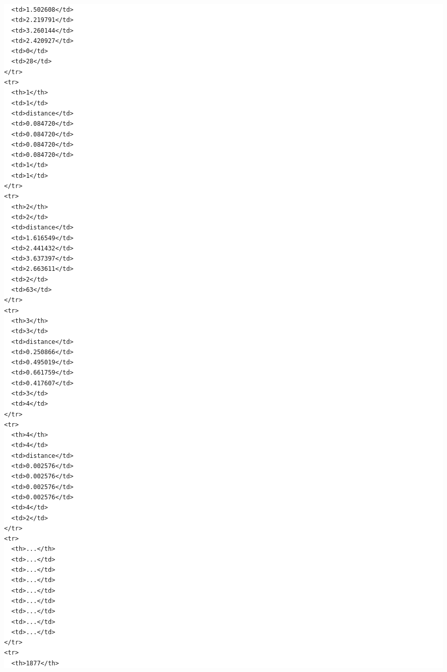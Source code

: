       <td>1.502608</td>
      <td>2.219791</td>
      <td>3.260144</td>
      <td>2.420927</td>
      <td>0</td>
      <td>28</td>
    </tr>
    <tr>
      <th>1</th>
      <td>1</td>
      <td>distance</td>
      <td>0.084720</td>
      <td>0.084720</td>
      <td>0.084720</td>
      <td>0.084720</td>
      <td>1</td>
      <td>1</td>
    </tr>
    <tr>
      <th>2</th>
      <td>2</td>
      <td>distance</td>
      <td>1.616549</td>
      <td>2.441432</td>
      <td>3.637397</td>
      <td>2.663611</td>
      <td>2</td>
      <td>63</td>
    </tr>
    <tr>
      <th>3</th>
      <td>3</td>
      <td>distance</td>
      <td>0.250866</td>
      <td>0.495019</td>
      <td>0.661759</td>
      <td>0.417607</td>
      <td>3</td>
      <td>4</td>
    </tr>
    <tr>
      <th>4</th>
      <td>4</td>
      <td>distance</td>
      <td>0.002576</td>
      <td>0.002576</td>
      <td>0.002576</td>
      <td>0.002576</td>
      <td>4</td>
      <td>2</td>
    </tr>
    <tr>
      <th>...</th>
      <td>...</td>
      <td>...</td>
      <td>...</td>
      <td>...</td>
      <td>...</td>
      <td>...</td>
      <td>...</td>
      <td>...</td>
    </tr>
    <tr>
      <th>1877</th>
